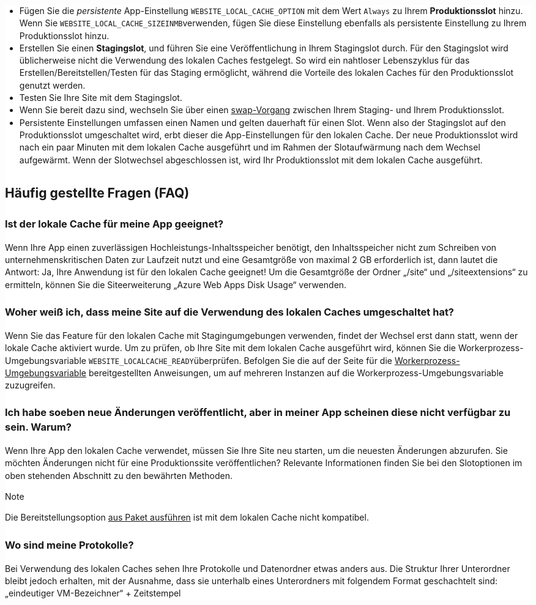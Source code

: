 * Fügen Sie die *persistente* App-Einstellung `WEBSITE_LOCAL_CACHE_OPTION` mit dem Wert `Always` zu Ihrem **Produktionsslot** hinzu. Wenn Sie `WEBSITE_LOCAL_CACHE_SIZEINMB`verwenden, fügen Sie diese Einstellung ebenfalls als persistente Einstellung zu Ihrem Produktionsslot hinzu.
* Erstellen Sie einen **Stagingslot**, und führen Sie eine Veröffentlichung in Ihrem Stagingslot durch. Für den Stagingslot wird üblicherweise nicht die Verwendung des lokalen Caches festgelegt. So wird ein nahtloser Lebenszyklus für das Erstellen/Bereitstellen/Testen für das Staging ermöglicht, während die Vorteile des lokalen Caches für den Produktionsslot genutzt werden.
* Testen Sie Ihre Site mit dem Stagingslot.  
* Wenn Sie bereit dazu sind, wechseln Sie über einen [swap-Vorgang](../app-service/deploy-staging-slots.md#Swap) zwischen Ihrem Staging- und Ihrem Produktionsslot.  
* Persistente Einstellungen umfassen einen Namen und gelten dauerhaft für einen Slot. Wenn also der Stagingslot auf den Produktionsslot umgeschaltet wird, erbt dieser die App-Einstellungen für den lokalen Cache. Der neue Produktionsslot wird nach ein paar Minuten mit dem lokalen Cache ausgeführt und im Rahmen der Slotaufwärmung nach dem Wechsel aufgewärmt. Wenn der Slotwechsel abgeschlossen ist, wird Ihr Produktionsslot mit dem lokalen Cache ausgeführt.

## <a name="frequently-asked-questions-faq"></a>Häufig gestellte Fragen (FAQ)

### <a name="how-can-i-tell-if-local-cache-applies-to-my-app"></a>Ist der lokale Cache für meine App geeignet?
Wenn Ihre App einen zuverlässigen Hochleistungs-Inhaltsspeicher benötigt, den Inhaltsspeicher nicht zum Schreiben von unternehmenskritischen Daten zur Laufzeit nutzt und eine Gesamtgröße von maximal 2 GB erforderlich ist, dann lautet die Antwort: Ja, Ihre Anwendung ist für den lokalen Cache geeignet! Um die Gesamtgröße der Ordner „/site“ und „/siteextensions“ zu ermitteln, können Sie die Siteerweiterung „Azure Web Apps Disk Usage“ verwenden.

### <a name="how-can-i-tell-if-my-site-has-switched-to-using-local-cache"></a>Woher weiß ich, dass meine Site auf die Verwendung des lokalen Caches umgeschaltet hat?
Wenn Sie das Feature für den lokalen Cache mit Stagingumgebungen verwenden, findet der Wechsel erst dann statt, wenn der lokale Cache aktiviert wurde. Um zu prüfen, ob Ihre Site mit dem lokalen Cache ausgeführt wird, können Sie die Workerprozess-Umgebungsvariable `WEBSITE_LOCALCACHE_READY`überprüfen. Befolgen Sie die auf der Seite für die [Workerprozess-Umgebungsvariable](https://github.com/projectkudu/kudu/wiki/Process-Threads-list-and-minidump-gcdump-diagsession#process-environment-variable) bereitgestellten Anweisungen, um auf mehreren Instanzen auf die Workerprozess-Umgebungsvariable zuzugreifen.  

### <a name="i-just-published-new-changes-but-my-app-does-not-seem-to-have-them-why"></a>Ich habe soeben neue Änderungen veröffentlicht, aber in meiner App scheinen diese nicht verfügbar zu sein. Warum?
Wenn Ihre App den lokalen Cache verwendet, müssen Sie Ihre Site neu starten, um die neuesten Änderungen abzurufen. Sie möchten Änderungen nicht für eine Produktionssite veröffentlichen? Relevante Informationen finden Sie bei den Slotoptionen im oben stehenden Abschnitt zu den bewährten Methoden.

> [!NOTE]
> Die Bereitstellungsoption [aus Paket ausführen](deploy-run-package.md) ist mit dem lokalen Cache nicht kompatibel.

### <a name="where-are-my-logs"></a>Wo sind meine Protokolle?
Bei Verwendung des lokalen Caches sehen Ihre Protokolle und Datenordner etwas anders aus. Die Struktur Ihrer Unterordner bleibt jedoch erhalten, mit der Ausnahme, dass sie unterhalb eines Unterordners mit folgendem Format geschachtelt sind: „eindeutiger VM-Bezeichner“ + Zeitstempel
